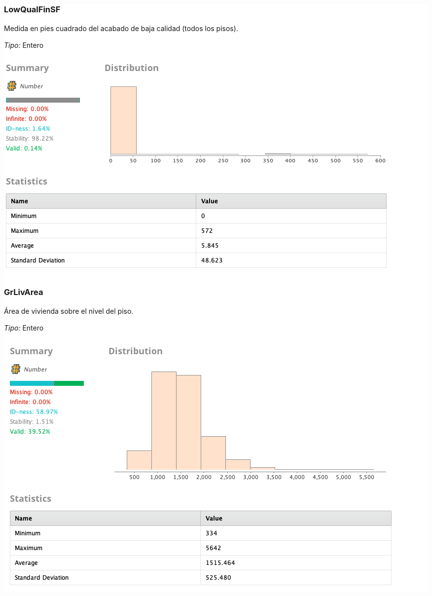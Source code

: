 ### LowQualFinSF
Medida en pies cuadrado del acabado de baja calidad (todos los pisos).

_Tipo:_ Entero

![Análisis estadístico de LowQualFinSF](../images/house-pricing/attrs/low-qual-fin-sf.png)

### GrLivArea
Área de vivienda sobre el nivel del piso.

_Tipo:_ Entero

![Análisis estadístico de GrLivArea](../images/house-pricing/attrs/gr-live-area.png)
